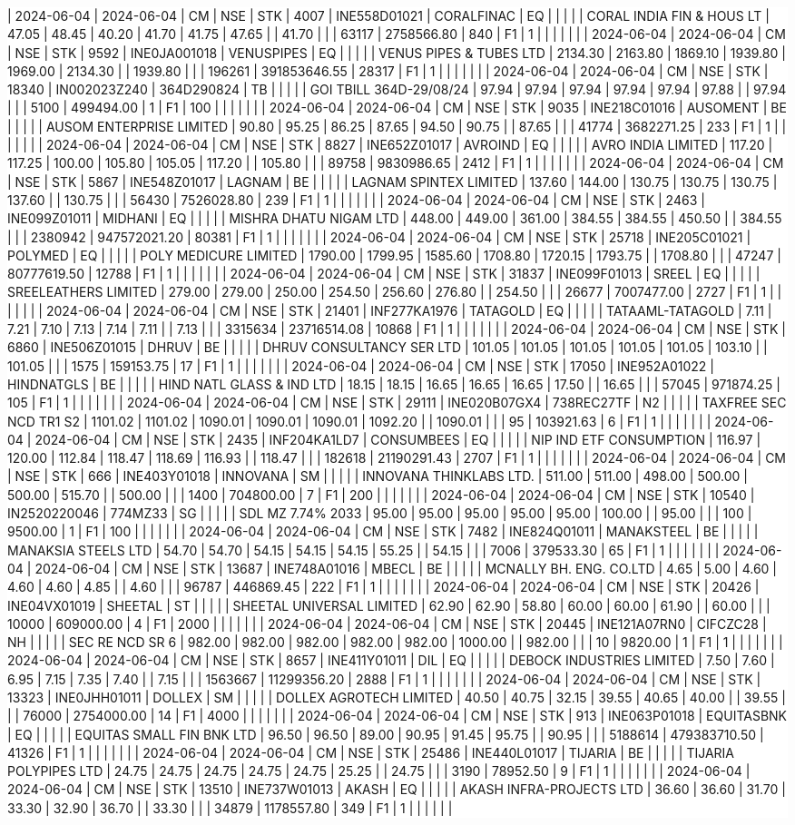 | 2024-06-04 | 2024-06-04 | CM | NSE | STK | 4007 | INE558D01021 | CORALFINAC | EQ |  |  |  |  | CORAL INDIA FIN & HOUS LT | 47.05 | 48.45 | 40.20 | 41.70 | 41.75 | 47.65 |  | 41.70 |  |  | 63117 | 2758566.80 | 840 | F1 | 1 |  |  |  |  |  |
| 2024-06-04 | 2024-06-04 | CM | NSE | STK | 9592 | INE0JA001018 | VENUSPIPES | EQ |  |  |  |  | VENUS PIPES & TUBES LTD | 2134.30 | 2163.80 | 1869.10 | 1939.80 | 1969.00 | 2134.30 |  | 1939.80 |  |  | 196261 | 391853646.55 | 28317 | F1 | 1 |  |  |  |  |  |
| 2024-06-04 | 2024-06-04 | CM | NSE | STK | 18340 | IN002023Z240 | 364D290824 | TB |  |  |  |  | GOI TBILL 364D-29/08/24 | 97.94 | 97.94 | 97.94 | 97.94 | 97.94 | 97.88 |  | 97.94 |  |  | 5100 | 499494.00 | 1 | F1 | 100 |  |  |  |  |  |
| 2024-06-04 | 2024-06-04 | CM | NSE | STK | 9035 | INE218C01016 | AUSOMENT | BE |  |  |  |  | AUSOM ENTERPRISE LIMITED | 90.80 | 95.25 | 86.25 | 87.65 | 94.50 | 90.75 |  | 87.65 |  |  | 41774 | 3682271.25 | 233 | F1 | 1 |  |  |  |  |  |
| 2024-06-04 | 2024-06-04 | CM | NSE | STK | 8827 | INE652Z01017 | AVROIND | EQ |  |  |  |  | AVRO INDIA LIMITED | 117.20 | 117.25 | 100.00 | 105.80 | 105.05 | 117.20 |  | 105.80 |  |  | 89758 | 9830986.65 | 2412 | F1 | 1 |  |  |  |  |  |
| 2024-06-04 | 2024-06-04 | CM | NSE | STK | 5867 | INE548Z01017 | LAGNAM | BE |  |  |  |  | LAGNAM SPINTEX LIMITED | 137.60 | 144.00 | 130.75 | 130.75 | 130.75 | 137.60 |  | 130.75 |  |  | 56430 | 7526028.80 | 239 | F1 | 1 |  |  |  |  |  |
| 2024-06-04 | 2024-06-04 | CM | NSE | STK | 2463 | INE099Z01011 | MIDHANI | EQ |  |  |  |  | MISHRA DHATU NIGAM LTD | 448.00 | 449.00 | 361.00 | 384.55 | 384.55 | 450.50 |  | 384.55 |  |  | 2380942 | 947572021.20 | 80381 | F1 | 1 |  |  |  |  |  |
| 2024-06-04 | 2024-06-04 | CM | NSE | STK | 25718 | INE205C01021 | POLYMED | EQ |  |  |  |  | POLY MEDICURE LIMITED | 1790.00 | 1799.95 | 1585.60 | 1708.80 | 1720.15 | 1793.75 |  | 1708.80 |  |  | 47247 | 80777619.50 | 12788 | F1 | 1 |  |  |  |  |  |
| 2024-06-04 | 2024-06-04 | CM | NSE | STK | 31837 | INE099F01013 | SREEL | EQ |  |  |  |  | SREELEATHERS LIMITED | 279.00 | 279.00 | 250.00 | 254.50 | 256.60 | 276.80 |  | 254.50 |  |  | 26677 | 7007477.00 | 2727 | F1 | 1 |  |  |  |  |  |
| 2024-06-04 | 2024-06-04 | CM | NSE | STK | 21401 | INF277KA1976 | TATAGOLD | EQ |  |  |  |  | TATAAML-TATAGOLD | 7.11 | 7.21 | 7.10 | 7.13 | 7.14 | 7.11 |  | 7.13 |  |  | 3315634 | 23716514.08 | 10868 | F1 | 1 |  |  |  |  |  |
| 2024-06-04 | 2024-06-04 | CM | NSE | STK | 6860 | INE506Z01015 | DHRUV | BE |  |  |  |  | DHRUV CONSULTANCY SER LTD | 101.05 | 101.05 | 101.05 | 101.05 | 101.05 | 103.10 |  | 101.05 |  |  | 1575 | 159153.75 | 17 | F1 | 1 |  |  |  |  |  |
| 2024-06-04 | 2024-06-04 | CM | NSE | STK | 17050 | INE952A01022 | HINDNATGLS | BE |  |  |  |  | HIND NATL GLASS & IND LTD | 18.15 | 18.15 | 16.65 | 16.65 | 16.65 | 17.50 |  | 16.65 |  |  | 57045 | 971874.25 | 105 | F1 | 1 |  |  |  |  |  |
| 2024-06-04 | 2024-06-04 | CM | NSE | STK | 29111 | INE020B07GX4 | 738REC27TF | N2 |  |  |  |  | TAXFREE SEC NCD TR1 S2 | 1101.02 | 1101.02 | 1090.01 | 1090.01 | 1090.01 | 1092.20 |  | 1090.01 |  |  | 95 | 103921.63 | 6 | F1 | 1 |  |  |  |  |  |
| 2024-06-04 | 2024-06-04 | CM | NSE | STK | 2435 | INF204KA1LD7 | CONSUMBEES | EQ |  |  |  |  | NIP IND ETF CONSUMPTION | 116.97 | 120.00 | 112.84 | 118.47 | 118.69 | 116.93 |  | 118.47 |  |  | 182618 | 21190291.43 | 2707 | F1 | 1 |  |  |  |  |  |
| 2024-06-04 | 2024-06-04 | CM | NSE | STK | 666 | INE403Y01018 | INNOVANA | SM |  |  |  |  | INNOVANA THINKLABS LTD. | 511.00 | 511.00 | 498.00 | 500.00 | 500.00 | 515.70 |  | 500.00 |  |  | 1400 | 704800.00 | 7 | F1 | 200 |  |  |  |  |  |
| 2024-06-04 | 2024-06-04 | CM | NSE | STK | 10540 | IN2520220046 | 774MZ33 | SG |  |  |  |  | SDL MZ 7.74% 2033 | 95.00 | 95.00 | 95.00 | 95.00 | 95.00 | 100.00 |  | 95.00 |  |  | 100 | 9500.00 | 1 | F1 | 100 |  |  |  |  |  |
| 2024-06-04 | 2024-06-04 | CM | NSE | STK | 7482 | INE824Q01011 | MANAKSTEEL | BE |  |  |  |  | MANAKSIA STEELS LTD | 54.70 | 54.70 | 54.15 | 54.15 | 54.15 | 55.25 |  | 54.15 |  |  | 7006 | 379533.30 | 65 | F1 | 1 |  |  |  |  |  |
| 2024-06-04 | 2024-06-04 | CM | NSE | STK | 13687 | INE748A01016 | MBECL | BE |  |  |  |  | MCNALLY BH. ENG. CO.LTD | 4.65 | 5.00 | 4.60 | 4.60 | 4.60 | 4.85 |  | 4.60 |  |  | 96787 | 446869.45 | 222 | F1 | 1 |  |  |  |  |  |
| 2024-06-04 | 2024-06-04 | CM | NSE | STK | 20426 | INE04VX01019 | SHEETAL | ST |  |  |  |  | SHEETAL UNIVERSAL LIMITED | 62.90 | 62.90 | 58.80 | 60.00 | 60.00 | 61.90 |  | 60.00 |  |  | 10000 | 609000.00 | 4 | F1 | 2000 |  |  |  |  |  |
| 2024-06-04 | 2024-06-04 | CM | NSE | STK | 20445 | INE121A07RN0 | CIFCZC28 | NH |  |  |  |  | SEC RE NCD SR 6 | 982.00 | 982.00 | 982.00 | 982.00 | 982.00 | 1000.00 |  | 982.00 |  |  | 10 | 9820.00 | 1 | F1 | 1 |  |  |  |  |  |
| 2024-06-04 | 2024-06-04 | CM | NSE | STK | 8657 | INE411Y01011 | DIL | EQ |  |  |  |  | DEBOCK INDUSTRIES LIMITED | 7.50 | 7.60 | 6.95 | 7.15 | 7.35 | 7.40 |  | 7.15 |  |  | 1563667 | 11299356.20 | 2888 | F1 | 1 |  |  |  |  |  |
| 2024-06-04 | 2024-06-04 | CM | NSE | STK | 13323 | INE0JHH01011 | DOLLEX | SM |  |  |  |  | DOLLEX AGROTECH LIMITED | 40.50 | 40.75 | 32.15 | 39.55 | 40.65 | 40.00 |  | 39.55 |  |  | 76000 | 2754000.00 | 14 | F1 | 4000 |  |  |  |  |  |
| 2024-06-04 | 2024-06-04 | CM | NSE | STK | 913 | INE063P01018 | EQUITASBNK | EQ |  |  |  |  | EQUITAS SMALL FIN BNK LTD | 96.50 | 96.50 | 89.00 | 90.95 | 91.45 | 95.75 |  | 90.95 |  |  | 5188614 | 479383710.50 | 41326 | F1 | 1 |  |  |  |  |  |
| 2024-06-04 | 2024-06-04 | CM | NSE | STK | 25486 | INE440L01017 | TIJARIA | BE |  |  |  |  | TIJARIA POLYPIPES LTD | 24.75 | 24.75 | 24.75 | 24.75 | 24.75 | 25.25 |  | 24.75 |  |  | 3190 | 78952.50 | 9 | F1 | 1 |  |  |  |  |  |
| 2024-06-04 | 2024-06-04 | CM | NSE | STK | 13510 | INE737W01013 | AKASH | EQ |  |  |  |  | AKASH INFRA-PROJECTS LTD | 36.60 | 36.60 | 31.70 | 33.30 | 32.90 | 36.70 |  | 33.30 |  |  | 34879 | 1178557.80 | 349 | F1 | 1 |  |  |  |  |  |